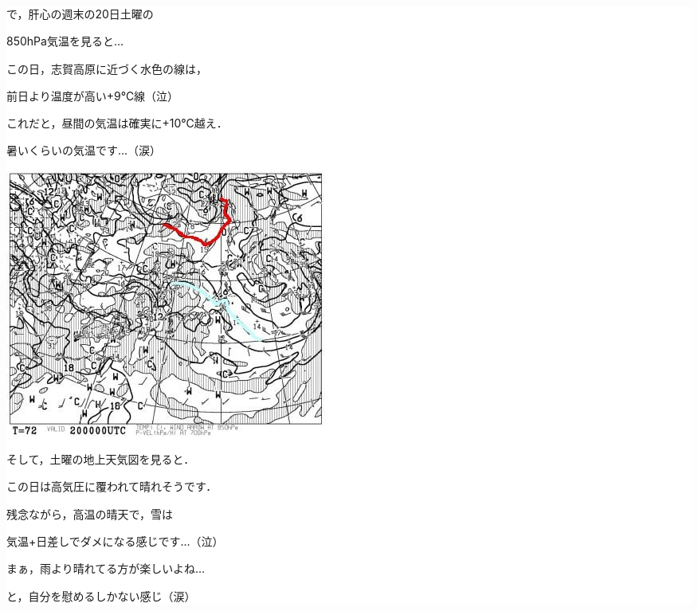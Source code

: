 





で，肝心の週末の20日土曜の


850hPa気温を見ると…


この日，志賀高原に近づく水色の線は，


前日より温度が高い+9℃線（泣）


これだと，昼間の気温は確実に+10℃越え．


暑いくらいの気温です…（涙）




![03e74785285d031a2f70524de8376a24.jpg](images/03e74785285d031a2f70524de8376a24.jpg)







そして，土曜の地上天気図を見ると．


この日は高気圧に覆われて晴れそうです．


残念ながら，高温の晴天で，雪は


気温+日差しでダメになる感じです…（泣）


まぁ，雨より晴れてる方が楽しいよね…


と，自分を慰めるしかない感じ（涙）
